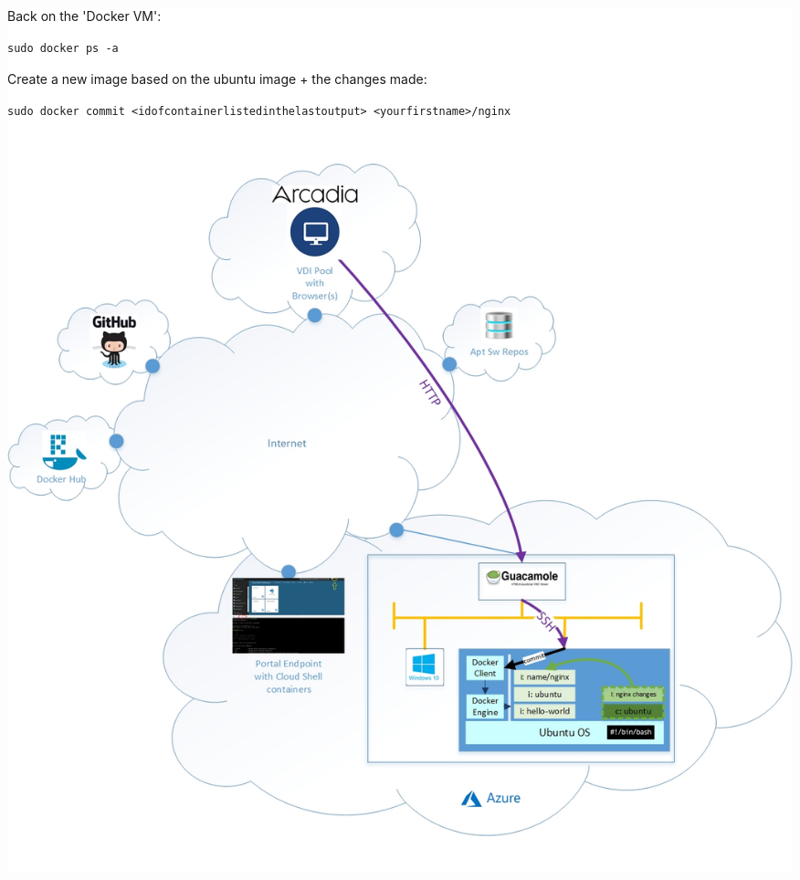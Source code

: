 Back on the 'Docker VM':

```
sudo docker ps -a
```

Create a new image based on the ubuntu image + the changes made:

```
sudo docker commit <idofcontainerlistedinthelastoutput> <yourfirstname>/nginx
```

<br>

![Step 7 Image a](images/SimpleDocker_Step7a.jpg?raw=true)

<br>
